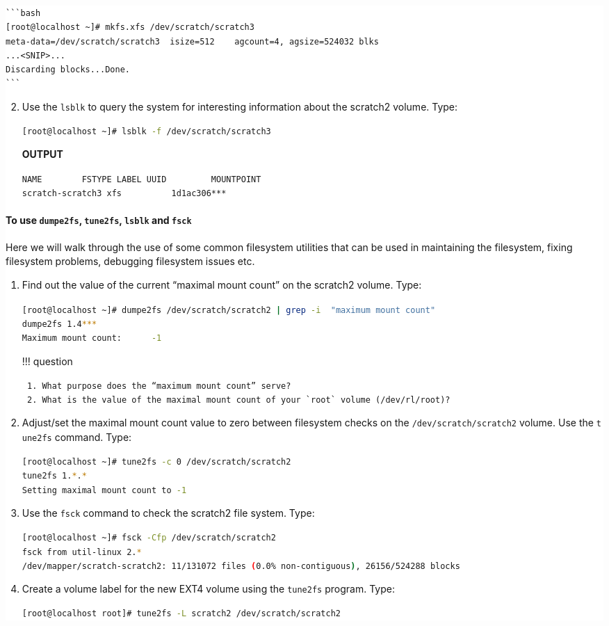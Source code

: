     ```bash
    [root@localhost ~]# mkfs.xfs /dev/scratch/scratch3
    meta-data=/dev/scratch/scratch3  isize=512    agcount=4, agsize=524032 blks
    ...<SNIP>...
    Discarding blocks...Done.
    ```

2. Use the `lsblk` to query the system for interesting information about the scratch2 volume. Type:
    
    ```bash
    [root@localhost ~]# lsblk -f /dev/scratch/scratch3
    ```
    **OUTPUT**
    ```
    NAME        FSTYPE LABEL UUID         MOUNTPOINT
    scratch-scratch3 xfs          1d1ac306***
    ```
    
#### To use `dumpe2fs`, `tune2fs`, `lsblk` and `fsck`

Here we will walk through the use of some common filesystem utilities that can be used in maintaining the filesystem, fixing filesystem problems, debugging filesystem issues etc. 

1. Find out the value of the current “maximal mount count” on the scratch2 volume. Type: 
    
    ```bash
    [root@localhost ~]# dumpe2fs /dev/scratch/scratch2 | grep -i  "maximum mount count"
    dumpe2fs 1.4***
    Maximum mount count:      -1
    ```
    
    !!! question
        
        1. What purpose does the “maximum mount count” serve?
        2. What is the value of the maximal mount count of your `root` volume (/dev/rl/root)?
    
2. Adjust/set the maximal mount count value to zero between filesystem checks on the `/dev/scratch/scratch2` volume. Use the `tune2fs` command. Type: 
    
    ```bash
    [root@localhost ~]# tune2fs -c 0 /dev/scratch/scratch2
    tune2fs 1.*.*
    Setting maximal mount count to -1
    ```
    
3. Use the `fsck` command to check the scratch2 file system. Type: 
    
    ```bash
    [root@localhost ~]# fsck -Cfp /dev/scratch/scratch2
    fsck from util-linux 2.*
    /dev/mapper/scratch-scratch2: 11/131072 files (0.0% non-contiguous), 26156/524288 blocks
    ```
    
4. Create a volume label for the new EXT4 volume using the `tune2fs` program. Type:
    
    ```bash
    [root@localhost root]# tune2fs -L scratch2 /dev/scratch/scratch2
    ```
    